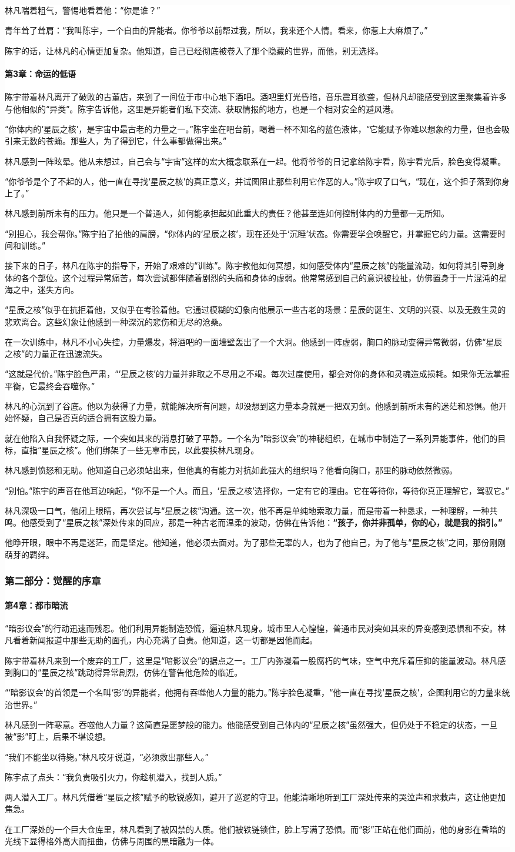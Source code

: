 林凡喘着粗气，警惕地看着他：“你是谁？”

青年耸了耸肩：“我叫陈宇，一个自由的异能者。你爷爷以前帮过我，所以，我来还个人情。看来，你惹上大麻烦了。”

陈宇的话，让林凡的心情更加复杂。他知道，自己已经彻底被卷入了那个隐藏的世界，而他，别无选择。

#### 第3章：命运的低语

陈宇带着林凡离开了破败的古董店，来到了一间位于市中心地下酒吧。酒吧里灯光昏暗，音乐震耳欲聋，但林凡却能感受到这里聚集着许多与他相似的“异类”。陈宇告诉他，这里是异能者们私下交流、获取情报的地方，也是一个相对安全的避风港。

“你体内的‘星辰之核’，是宇宙中最古老的力量之一。”陈宇坐在吧台前，喝着一杯不知名的蓝色液体，“它能赋予你难以想象的力量，但也会吸引来无数的苍蝇。那些人，为了得到它，什么事都做得出来。”

林凡感到一阵眩晕。他从未想过，自己会与“宇宙”这样的宏大概念联系在一起。他将爷爷的日记拿给陈宇看，陈宇看完后，脸色变得凝重。

“你爷爷是个了不起的人，他一直在寻找‘星辰之核’的真正意义，并试图阻止那些利用它作恶的人。”陈宇叹了口气，“现在，这个担子落到你身上了。”

林凡感到前所未有的压力。他只是一个普通人，如何能承担起如此重大的责任？他甚至连如何控制体内的力量都一无所知。

“别担心，我会帮你。”陈宇拍了拍他的肩膀，“你体内的‘星辰之核’，现在还处于‘沉睡’状态。你需要学会唤醒它，并掌握它的力量。这需要时间和训练。”

接下来的日子，林凡在陈宇的指导下，开始了艰难的“训练”。陈宇教他如何冥想，如何感受体内“星辰之核”的能量流动，如何将其引导到身体的各个部位。这个过程异常痛苦，每次尝试都伴随着剧烈的头痛和身体的虚弱。他常常感到自己的意识被拉扯，仿佛置身于一片混沌的星海之中，迷失方向。

“星辰之核”似乎在抗拒着他，又似乎在考验着他。它通过模糊的幻象向他展示一些古老的场景：星辰的诞生、文明的兴衰、以及无数生灵的悲欢离合。这些幻象让他感到一种深沉的悲伤和无尽的沧桑。

在一次训练中，林凡不小心失控，力量爆发，将酒吧的一面墙壁轰出了一个大洞。他感到一阵虚弱，胸口的脉动变得异常微弱，仿佛“星辰之核”的力量正在迅速流失。

“这就是代价。”陈宇脸色严肃，“‘星辰之核’的力量并非取之不尽用之不竭。每次过度使用，都会对你的身体和灵魂造成损耗。如果你无法掌握平衡，它最终会吞噬你。”

林凡的心沉到了谷底。他以为获得了力量，就能解决所有问题，却没想到这力量本身就是一把双刃剑。他感到前所未有的迷茫和恐惧。他开始怀疑，自己是否真的适合拥有这股力量。

就在他陷入自我怀疑之际，一个突如其来的消息打破了平静。一个名为“暗影议会”的神秘组织，在城市中制造了一系列异能事件，他们的目标，直指“星辰之核”。他们绑架了一些无辜市民，以此要挟林凡现身。

林凡感到愤怒和无助。他知道自己必须站出来，但他真的有能力对抗如此强大的组织吗？他看向胸口，那里的脉动依然微弱。

“别怕。”陈宇的声音在他耳边响起，“你不是一个人。而且，‘星辰之核’选择你，一定有它的理由。它在等待你，等待你真正理解它，驾驭它。”

林凡深吸一口气，他闭上眼睛，再次尝试与“星辰之核”沟通。这一次，他不再是单纯地索取力量，而是带着一种恳求，一种理解，一种共鸣。他感受到了“星辰之核”深处传来的回应，那是一种古老而温柔的波动，仿佛在告诉他：**“孩子，你并非孤单，你的心，就是我的指引。”**

他睁开眼，眼中不再是迷茫，而是坚定。他知道，他必须去面对。为了那些无辜的人，也为了他自己，为了他与“星辰之核”之间，那份刚刚萌芽的羁绊。

### 第二部分：觉醒的序章

#### 第4章：都市暗流

“暗影议会”的行动迅速而残忍。他们利用异能制造恐慌，逼迫林凡现身。城市里人心惶惶，普通市民对突如其来的异变感到恐惧和不安。林凡看着新闻报道中那些无助的面孔，内心充满了自责。他知道，这一切都是因他而起。

陈宇带着林凡来到一个废弃的工厂，这里是“暗影议会”的据点之一。工厂内弥漫着一股腐朽的气味，空气中充斥着压抑的能量波动。林凡感到胸口的“星辰之核”跳动得异常剧烈，仿佛在警告他危险的临近。

“‘暗影议会’的首领是一个名叫‘影’的异能者，他拥有吞噬他人力量的能力。”陈宇脸色凝重，“他一直在寻找‘星辰之核’，企图利用它的力量来统治世界。”

林凡感到一阵寒意。吞噬他人力量？这简直是噩梦般的能力。他能感受到自己体内的“星辰之核”虽然强大，但仍处于不稳定的状态，一旦被“影”盯上，后果不堪设想。

“我们不能坐以待毙。”林凡咬牙说道，“必须救出那些人。”

陈宇点了点头：“我负责吸引火力，你趁机潜入，找到人质。”

两人潜入工厂。林凡凭借着“星辰之核”赋予的敏锐感知，避开了巡逻的守卫。他能清晰地听到工厂深处传来的哭泣声和求救声，这让他更加焦急。

在工厂深处的一个巨大仓库里，林凡看到了被囚禁的人质。他们被铁链锁住，脸上写满了恐惧。而“影”正站在他们面前，他的身影在昏暗的光线下显得格外高大而扭曲，仿佛与周围的黑暗融为一体。
